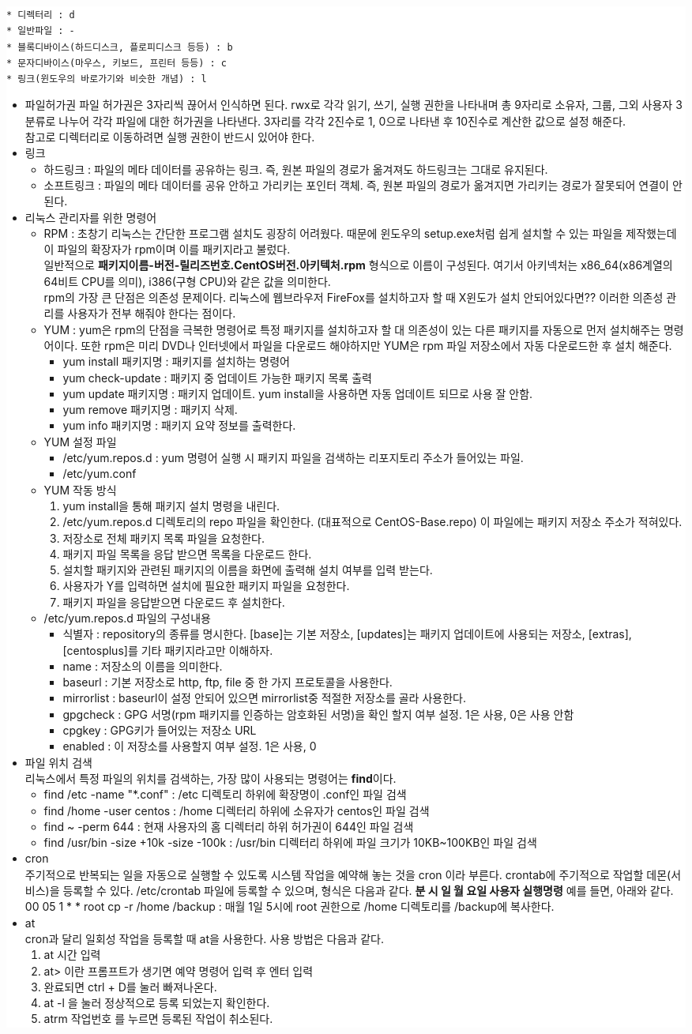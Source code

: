     * 디렉터리 : d
    * 일반파일 : -
    * 블록디바이스(하드디스크, 플로피디스크 등등) : b
    * 문자디바이스(마우스, 키보드, 프린터 등등) : c
    * 링크(윈도우의 바로가기와 비슷한 개념) : l
  * 파일허가권
  파일 허가권은 3자리씩 끊어서 인식하면 된다. rwx로 각각 읽기, 쓰기, 실행 권한을 나타내며 총 9자리로 소유자, 그룹, 그외 사용자 3 분류로 나누어 각각 파일에 대한 허가권을 나타낸다. 3자리를 각각 2진수로 1, 0으로 나타낸 후 10진수로 계산한 값으로 설정 해준다.  
  참고로 디렉터리로 이동하려면 실행 권한이 반드시 있어야 한다.
* 링크  
  * 하드링크 : 파일의 메타 데이터를 공유하는 링크. 즉, 원본 파일의 경로가 옮겨져도 하드링크는 그대로 유지된다.
  * 소프트링크 : 파일의 메타 데이터를 공유 안하고 가리키는 포인터 객체. 즉, 원본 파일의 경로가 옮겨지면 가리키는 경로가 잘못되어 연결이 안된다.
* 리눅스 관리자를 위한 명령어
  * RPM : 초창기 리눅스는 간단한 프로그램 설치도 굉장히 어려웠다. 때문에 윈도우의 setup.exe처럼 쉽게 설치할 수 있는 파일을 제작했는데 이 파일의 확장자가 rpm이며 이를 패키지라고 불렀다.  
  일반적으로 **패키지이름-버전-릴리즈번호.CentOS버전.아키텍처.rpm** 형식으로 이름이 구성된다. 여기서 아키넥처는 x86_64(x86계열의 64비트 CPU를 의미), i386(구형 CPU)와 같은 값을 의미한다.  
  rpm의 가장 큰 단점은 의존성 문제이다. 리눅스에 웹브라우저 FireFox를 설치하고자 할 때 X윈도가 설치 안되어있다면?? 이러한 의존성 관리를 사용자가 전부 해줘야 한다는 점이다.
  * YUM : yum은 rpm의 단점을 극복한 명령어로 특정 패키지를 설치하고자 할 대 의존성이 있는 다른 패키지를 자동으로 먼저 설치해주는 명령어이다. 또한 rpm은 미리 DVD나 인터넷에서 파일을 다운로드 해야하지만 YUM은 rpm 파일 저장소에서 자동 다운로드한 후 설치 해준다.
    * yum install 패키지명 : 패키지를 설치하는 명령어
    * yum check-update : 패키지 중 업데이트 가능한 패키지 목록 출력
    * yum update 패키지명 : 패키지 업데이트. yum install을 사용하면 자동 업데이트 되므로 사용 잘 안함.
    * yum remove 패키지명 : 패키지 삭제.
    * yum info 패키지명 : 패키지 요약 정보를 출력한다.
  * YUM 설정 파일
    * /etc/yum.repos.d : yum 명령어 실행 시 패키지 파일을 검색하는 리포지토리 주소가 들어있는 파일.
    * /etc/yum.conf
  * YUM 작동 방식
    1. yum install을 통해 패키지 설치 명령을 내린다.
    2. /etc/yum.repos.d 디렉토리의 repo 파일을 확인한다. (대표적으로 CentOS-Base.repo) 이 파일에는 패키지 저장소 주소가 적혀있다.
    3. 저장소로 전체 패키지 목록 파일을 요청한다.
    4. 패키지 파일 목록을 응답 받으면 목록을 다운로드 한다.
    5. 설치할 패키지와 관련된 패키지의 이름을 화면에 출력해 설치 여부를 입력 받는다.
    6. 사용자가 Y를 입력하면 설치에 필요한 패키지 파일을 요청한다.
    7. 패키지 파일을 응답받으면 다운로드 후 설치한다.
  * /etc/yum.repos.d 파일의 구성내용
    * 식별자 : repository의 종류를 명시한다. [base]는 기본 저장소, [updates]는 패키지 업데이트에 사용되는 저장소, [extras], [centosplus]를 기타 패키지라고만 이해하자.
    * name : 저장소의 이름을 의미한다.
    * baseurl : 기본 저장소로 http, ftp, file 중 한 가지 프로토콜을 사용한다.
    * mirrorlist : baseurl이 설정 안되어 있으면 mirrorlist중 적절한 저장소를 골라 사용한다.
    * gpgcheck : GPG 서명(rpm 패키지를 인증하는 암호화된 서명)을 확인 할지 여부 설정. 1은 사용, 0은 사용 안함
    * cpgkey : GPG키가 들어있는 저장소 URL
    * enabled : 이 저장소를 사용할지 여부 설정. 1은 사용, 0
* 파일 위치 검색  
리눅스에서 특정 파일의 위치를 검색하는, 가장 많이 사용되는 명령어는 **find**이다.  
  * find /etc -name "*.conf" : /etc 디렉토리 하위에 확장명이 .conf인 파일 검색
  * find /home -user centos : /home 디렉터리 하위에 소유자가 centos인 파일 검색
  * find ~ -perm 644 : 현재 사용자의 홈 디렉터리 하위 허가권이 644인 파일 검색
  * find /usr/bin -size +10k -size -100k : /usr/bin 디렉터리 하위에 파일 크기가 10KB~100KB인 파일 검색
* cron  
주기적으로 반복되는 일을 자동으로 실행할 수 있도록 시스템 작업을 예약해 놓는 것을 cron 이라 부른다. crontab에 주기적으로 작업할 데몬(서비스)을 등록할 수 있다. /etc/crontab 파일에 등록할 수 있으며, 형식은 다음과 같다. **분 시 일 월 요일 사용자 실행명령** 예를 들면, 아래와 같다.  
00 05 1 * * root cp -r /home /backup : 매월 1일 5시에 root 권한으로 /home 디렉토리를 /backup에 복사한다.
* at  
cron과 달리 일회성 작업을 등록할 때 at을 사용한다. 사용 방법은 다음과 같다.  
  1. at 시간 입력
  2. at> 이란 프롬프트가 생기면 예약 명령어 입력 후 엔터 입력
  3. 완료되면 ctrl + D를 눌러 빠져나온다.
  4. at -l 을 눌러 정상적으로 등록 되었는지 확인한다.
  5. atrm 작업번호 를 누르면 등록된 작업이 취소된다.

